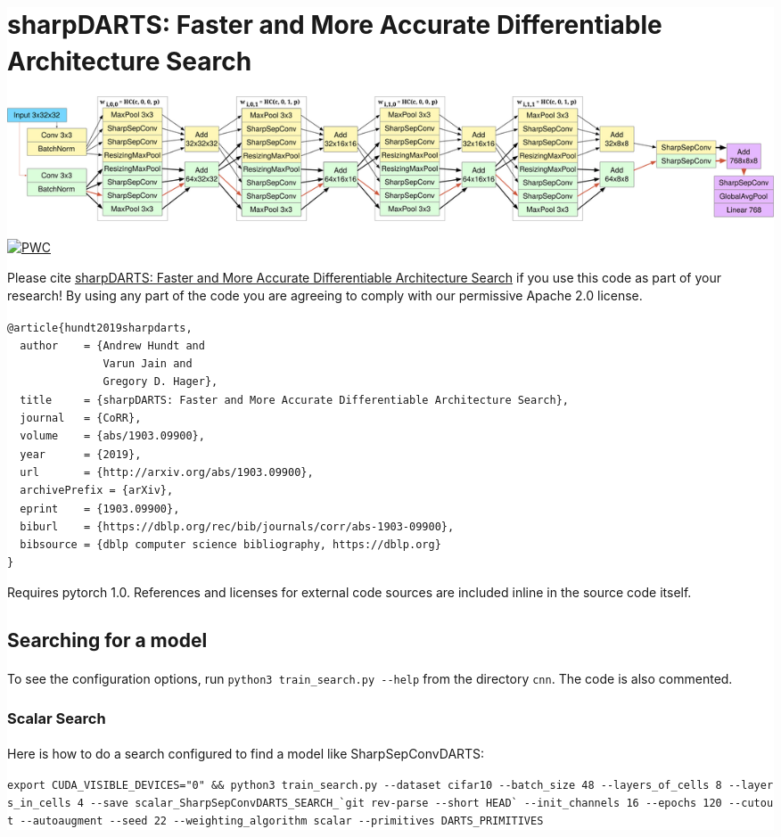 # sharpDARTS: Faster and More Accurate Differentiable Architecture Search

![Differentiable Hyperparameter Search Example Graph](img/multi_channel_net_2x2_x2x2x2.svg)

[![PWC](https://img.shields.io/endpoint.svg?url=https://paperswithcode.com/badge/sharpdarts-faster-and-more-accurate/neural-architecture-search-on-cifar-10)](https://paperswithcode.com/sota/neural-architecture-search-on-cifar-10?p=sharpdarts-faster-and-more-accurate)

Please cite [sharpDARTS: Faster and More Accurate Differentiable Architecture Search](http://arxiv.org/abs/1903.09900) if you use this code as part of your research! By using any part of the code you are agreeing to comply with our permissive Apache 2.0 license.

```
@article{hundt2019sharpdarts,
  author    = {Andrew Hundt and
               Varun Jain and
               Gregory D. Hager},
  title     = {sharpDARTS: Faster and More Accurate Differentiable Architecture Search},
  journal   = {CoRR},
  volume    = {abs/1903.09900},
  year      = {2019},
  url       = {http://arxiv.org/abs/1903.09900},
  archivePrefix = {arXiv},
  eprint    = {1903.09900},
  biburl    = {https://dblp.org/rec/bib/journals/corr/abs-1903-09900},
  bibsource = {dblp computer science bibliography, https://dblp.org}
}
```

Requires pytorch 1.0. References and licenses for external code sources are included inline in the source code itself.

## Searching for a model

To see the configuration options, run `python3 train_search.py --help` from the directory `cnn`. The code is also commented.

### Scalar Search

Here is how to do a search configured to find a model like SharpSepConvDARTS:

```
export CUDA_VISIBLE_DEVICES="0" && python3 train_search.py --dataset cifar10 --batch_size 48 --layers_of_cells 8 --layers_in_cells 4 --save scalar_SharpSepConvDARTS_SEARCH_`git rev-parse --short HEAD` --init_channels 16 --epochs 120 --cutout --autoaugment --seed 22 --weighting_algorithm scalar --primitives DARTS_PRIMITIVES
```
